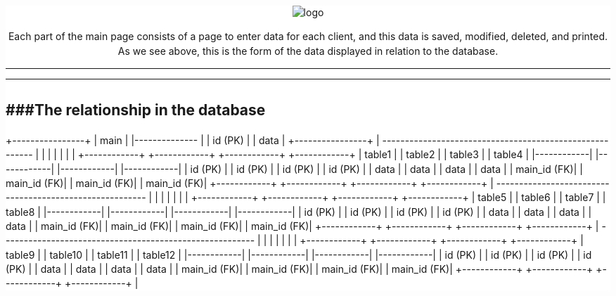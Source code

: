 <div align="center">
  
 <img width=100% src="Form20 21_02_2025 05_23_28 م.png" alt="logo"></a>
<p>Each part of the main page consists of a page to enter data for each client, and this data is saved, modified, deleted, and printed. As we see above, this is the form of the data displayed in relation to the database.</p>
</div>






   <hr>
   <hr>
   <h2 name="database">###The relationship in the database</h2>
  <p>+----------------+
|     main      |
|-------------- |
| id (PK)       |
| data          |
+----------------+
         |
--------------------------------------------------------
|         |         |         |         |         |    |
+------------+ +------------+ +------------+ +------------+
|  table1    | |  table2    | |  table3    | |  table4    | 
|------------| |------------| |------------| |------------| 
| id (PK)    | | id (PK)    | | id (PK)    | | id (PK)    | 
| data       | | data       | | data       | | data       | 
| main_id (FK)| | main_id (FK)| | main_id (FK)| | main_id (FK)|  
+------------+ +------------+ +------------+ +------------+ 
         |
--------------------------------------------------------
|         |         |         |         |         |    |
+------------+ +------------+ +------------+ +------------+
|  table5    | |  table6    | |  table7    | |  table8    | 
|------------| |------------| |------------| |------------| 
| id (PK)    | | id (PK)    | | id (PK)    | | id (PK)    | 
| data       | | data       | | data       | | data       | 
| main_id (FK)| | main_id (FK)| | main_id (FK)| | main_id (FK)|  
+------------+ +------------+ +------------+ +------------+ 
         |
--------------------------------------------------------
|         |         |         |         |         |    |
+------------+ +------------+ +------------+ +------------+
|  table9    | |  table10   | |  table11   | |  table12   | 
|------------| |------------| |------------| |------------| 
| id (PK)    | | id (PK)    | | id (PK)    | | id (PK)    | 
| data       | | data       | | data       | | data       | 
| main_id (FK)| | main_id (FK)| | main_id (FK)| | main_id (FK)|  
+------------+ +------------+ +------------+ +------------+ 
         |